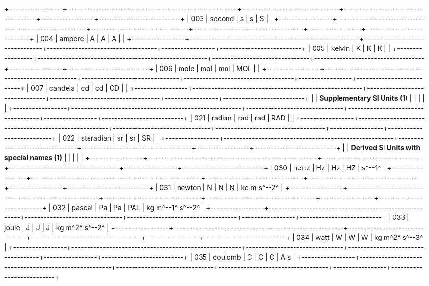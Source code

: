 +-----------------+------------------------------------------------------+-------------------------------+-----------------------------------+-----------------+--------------------------+
| 003             | second                                               | s                             | s                                 | S               |                          |
+-----------------+------------------------------------------------------+-------------------------------+-----------------------------------+-----------------+--------------------------+
| 004             | ampere                                               | A                             | A                                 | A               |                          |
+-----------------+------------------------------------------------------+-------------------------------+-----------------------------------+-----------------+--------------------------+
| 005             | kelvin                                               | K                             | K                                 | K               |                          |
+-----------------+------------------------------------------------------+-------------------------------+-----------------------------------+-----------------+--------------------------+
| 006             | mole                                                 | mol                           | mol                               | MOL             |                          |
+-----------------+------------------------------------------------------+-------------------------------+-----------------------------------+-----------------+--------------------------+
| 007             | candela                                              | cd                            | cd                                | CD              |                          |
+-----------------+------------------------------------------------------+-------------------------------+-----------------------------------+-----------------+--------------------------+
|                 | **Supplementary SI Units (1)**                       |                               |                                   |                 |                          |
+-----------------+------------------------------------------------------+-------------------------------+-----------------------------------+-----------------+--------------------------+
| 021             | radian                                               | rad                           | rad                               | RAD             |                          |
+-----------------+------------------------------------------------------+-------------------------------+-----------------------------------+-----------------+--------------------------+
| 022             | steradian                                            | sr                            | sr                                | SR              |                          |
+-----------------+------------------------------------------------------+-------------------------------+-----------------------------------+-----------------+--------------------------+
|                 | **Derived SI Units with special names (1)**          |                               |                                   |                 |                          |
+-----------------+------------------------------------------------------+-------------------------------+-----------------------------------+-----------------+--------------------------+
| 030             | hertz                                                | Hz                            | Hz                                | HZ              | s^--1^                   |
+-----------------+------------------------------------------------------+-------------------------------+-----------------------------------+-----------------+--------------------------+
| 031             | newton                                               | N                             | N                                 | N               | kg m s^--2^              |
+-----------------+------------------------------------------------------+-------------------------------+-----------------------------------+-----------------+--------------------------+
| 032             | pascal                                               | Pa                            | Pa                                | PAL             | kg m^--1^ s^--2^         |
+-----------------+------------------------------------------------------+-------------------------------+-----------------------------------+-----------------+--------------------------+
| 033             | joule                                                | J                             | J                                 | J               | kg m^2^ s^--2^           |
+-----------------+------------------------------------------------------+-------------------------------+-----------------------------------+-----------------+--------------------------+
| 034             | watt                                                 | W                             | W                                 | W               | kg m^2^ s^--3^           |
+-----------------+------------------------------------------------------+-------------------------------+-----------------------------------+-----------------+--------------------------+
| 035             | coulomb                                              | C                             | C                                 | C               | A s                      |
+-----------------+------------------------------------------------------+-------------------------------+-----------------------------------+-----------------+--------------------------+